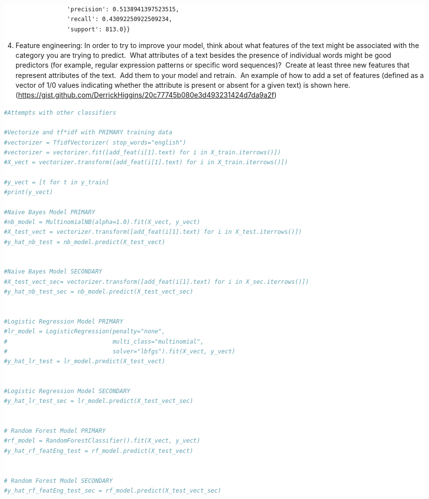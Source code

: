                       'precision': 0.5138941397523515,
                      'recall': 0.43092250922509234,
                      'support': 813.0}}


4. Feature engineering: In order to try to improve your model, think about what features of the text might be associated with the category you are trying to predict.  What attributes of a text besides the presence of individual words might be good predictors (for example, regular expression patterns or specific word sequences)?  Create at least three new features that represent attributes of the text.  Add them to your model and retrain.  An example of how to add a set of features (defined as a vector of 1/0 values indicating whether the attribute is present or absent for a given text) is shown here. (https://gist.github.com/DerrickHiggins/20c77745b080e3d493231424d7da9a2f)


```python
#Attempts with other classifiers

#Vectorize and tf*idf with PRIMARY training data
#vectorizer = TfidfVectorizer( stop_words="english")
#vectorizer = vectorizer.fit([add_feat(i[1].text) for i in X_train.iterrows()])
#X_vect = vectorizer.transform([add_feat(i[1].text) for i in X_train.iterrows()])

#y_vect = [t for t in y_train]
#print(y_vect)

#Naive Bayes Model PRIMARY
#nb_model = MultinomialNB(alpha=1.0).fit(X_vect, y_vect)
#X_test_vect = vectorizer.transform([add_feat(i[1].text) for i in X_test.iterrows()])
#y_hat_nb_test = nb_model.predict(X_test_vect)


#Naive Bayes Model SECONDARY
#X_test_vect_sec= vectorizer.transform([add_feat(i[1].text) for i in X_sec.iterrows()])
#y_hat_nb_test_sec = nb_model.predict(X_test_vect_sec)


#Logistic Regression Model PRIMARY
#lr_model = LogisticRegression(penalty="none", 
#                              multi_class="multinomial",
#                              solver="lbfgs").fit(X_vect, y_vect)
#y_hat_lr_test = lr_model.predict(X_test_vect)


#Logistic Regression Model SECONDARY
#y_hat_lr_test_sec = lr_model.predict(X_test_vect_sec)


# Random Forest Model PRIMARY
#rf_model = RandomForestClassifier().fit(X_vect, y_vect)
#y_hat_rf_featEng_test = rf_model.predict(X_test_vect)


# Random Forest Model SECONDARY
#y_hat_rf_featEng_test_sec = rf_model.predict(X_test_vect_sec)

```
